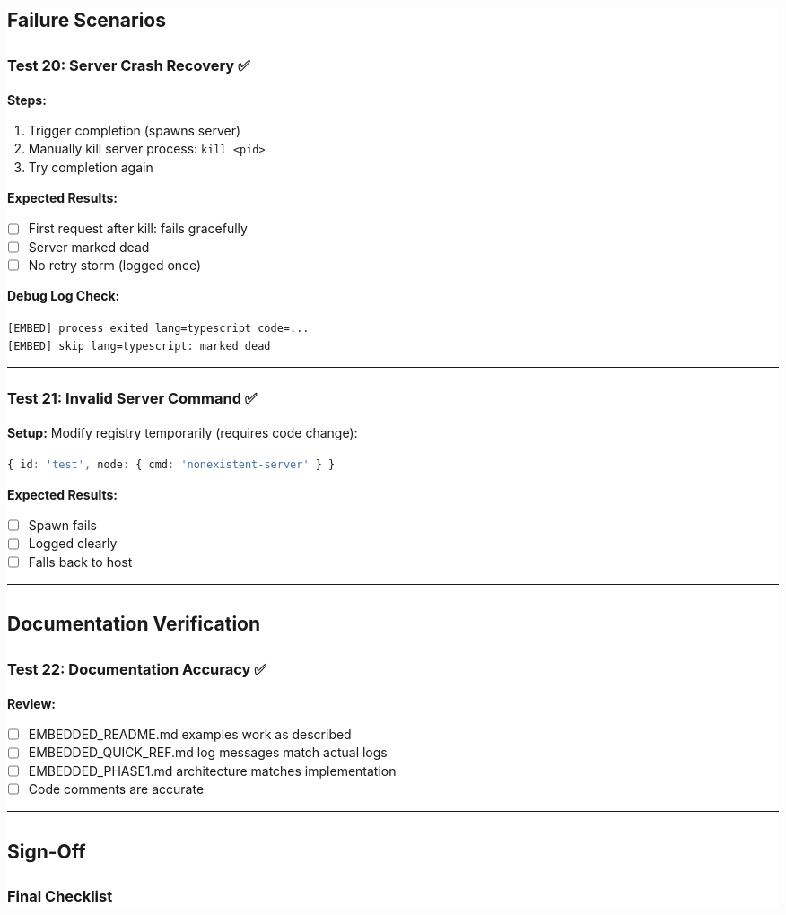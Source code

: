 
## Failure Scenarios

### Test 20: Server Crash Recovery ✅

**Steps:**
1. Trigger completion (spawns server)
2. Manually kill server process: `kill <pid>`
3. Try completion again

**Expected Results:**
- [ ] First request after kill: fails gracefully
- [ ] Server marked dead
- [ ] No retry storm (logged once)

**Debug Log Check:**
```
[EMBED] process exited lang=typescript code=...
[EMBED] skip lang=typescript: marked dead
```

---

### Test 21: Invalid Server Command ✅

**Setup:** Modify registry temporarily (requires code change):
```typescript
{ id: 'test', node: { cmd: 'nonexistent-server' } }
```

**Expected Results:**
- [ ] Spawn fails
- [ ] Logged clearly
- [ ] Falls back to host

---

## Documentation Verification

### Test 22: Documentation Accuracy ✅

**Review:**
- [ ] EMBEDDED_README.md examples work as described
- [ ] EMBEDDED_QUICK_REF.md log messages match actual logs
- [ ] EMBEDDED_PHASE1.md architecture matches implementation
- [ ] Code comments are accurate

---

## Sign-Off

### Final Checklist
